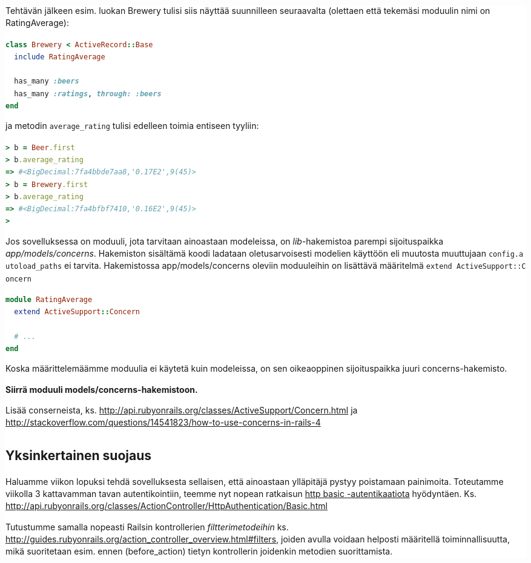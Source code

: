 Tehtävän jälkeen esim. luokan Brewery tulisi siis näyttää suunnilleen seuraavalta (olettaen että tekemäsi moduulin nimi on RatingAverage):

```ruby
class Brewery < ActiveRecord::Base
  include RatingAverage

  has_many :beers
  has_many :ratings, through: :beers
end
```

ja metodin <code>average_rating</code> tulisi edelleen toimia entiseen tyyliin:

```ruby
> b = Beer.first
> b.average_rating
=> #<BigDecimal:7fa4bbde7aa8,'0.17E2',9(45)>
> b = Brewery.first
> b.average_rating
=> #<BigDecimal:7fa4bfbf7410,'0.16E2',9(45)>
>
```

Jos sovelluksessa on moduuli, jota tarvitaan ainoastaan modeleissa, on _lib_-hakemistoa parempi sijoituspaikka _app/models/concerns_. Hakemiston sisältämä koodi ladataan oletusarvoisesti modelien käyttöön eli muutosta muuttujaan <code>config.autoload_paths</code> ei tarvita. Hakemistossa app/models/concerns oleviin moduuleihin on lisättävä määritelmä <code>extend ActiveSupport::Concern</code>

```ruby
module RatingAverage
  extend ActiveSupport::Concern

  # ...
end
```

Koska määrittelemäämme moduulia ei käytetä kuin modeleissa, on sen oikeaoppinen sijoituspaikka juuri concerns-hakemisto.

**Siirrä moduuli models/concerns-hakemistoon.**

Lisää conserneista, ks. http://api.rubyonrails.org/classes/ActiveSupport/Concern.html ja http://stackoverflow.com/questions/14541823/how-to-use-concerns-in-rails-4

## Yksinkertainen suojaus

Haluamme viikon lopuksi tehdä sovelluksesta sellaisen, että ainoastaan ylläpitäjä pystyy poistamaan painimoita. Toteutamme viikolla 3 kattavamman tavan autentikointiin, teemme nyt nopean ratkaisun [http basic -autentikaatiota](http://en.wikipedia.org/wiki/Basic_access_authentication)  hyödyntäen. Ks. http://api.rubyonrails.org/classes/ActionController/HttpAuthentication/Basic.html

Tutustumme samalla nopeasti Railsin kontrollerien _filtterimetodeihin_ ks. http://guides.rubyonrails.org/action_controller_overview.html#filters, joiden avulla voidaan helposti määritellä toiminnallisuutta, mikä suoritetaan esim. ennen (before_action) tietyn kontrollerin joidenkin metodien suorittamista.
